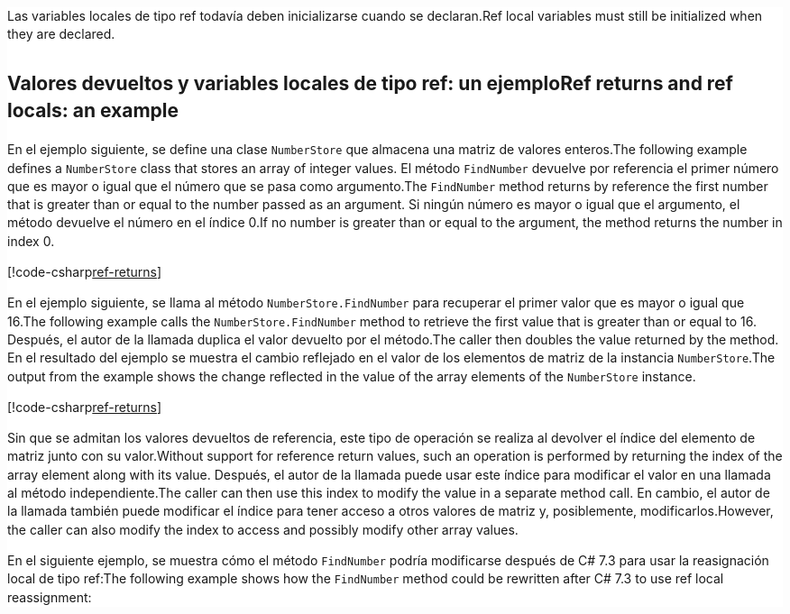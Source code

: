  <span data-ttu-id="1a955-165">Las variables locales de tipo ref todavía deben inicializarse cuando se declaran.</span><span class="sxs-lookup"><span data-stu-id="1a955-165">Ref local variables must still be initialized when they are declared.</span></span>

## <a name="ref-returns-and-ref-locals-an-example"></a><span data-ttu-id="1a955-166">Valores devueltos y variables locales de tipo ref: un ejemplo</span><span class="sxs-lookup"><span data-stu-id="1a955-166">Ref returns and ref locals: an example</span></span>

<span data-ttu-id="1a955-167">En el ejemplo siguiente, se define una clase `NumberStore` que almacena una matriz de valores enteros.</span><span class="sxs-lookup"><span data-stu-id="1a955-167">The following example defines a `NumberStore` class that stores an array of integer values.</span></span> <span data-ttu-id="1a955-168">El método `FindNumber` devuelve por referencia el primer número que es mayor o igual que el número que se pasa como argumento.</span><span class="sxs-lookup"><span data-stu-id="1a955-168">The `FindNumber` method returns by reference the first number that is greater than or equal to the number passed as an argument.</span></span> <span data-ttu-id="1a955-169">Si ningún número es mayor o igual que el argumento, el método devuelve el número en el índice 0.</span><span class="sxs-lookup"><span data-stu-id="1a955-169">If no number is greater than or equal to the argument, the method returns the number in index 0.</span></span> 

[!code-csharp[ref-returns](../../../../samples/snippets/csharp/programming-guide/ref-returns/NumberStore.cs#1)]

<span data-ttu-id="1a955-170">En el ejemplo siguiente, se llama al método `NumberStore.FindNumber` para recuperar el primer valor que es mayor o igual que 16.</span><span class="sxs-lookup"><span data-stu-id="1a955-170">The following example calls the `NumberStore.FindNumber` method to retrieve the first value that is greater than or equal to 16.</span></span> <span data-ttu-id="1a955-171">Después, el autor de la llamada duplica el valor devuelto por el método.</span><span class="sxs-lookup"><span data-stu-id="1a955-171">The caller then doubles the value returned by the method.</span></span> <span data-ttu-id="1a955-172">En el resultado del ejemplo se muestra el cambio reflejado en el valor de los elementos de matriz de la instancia `NumberStore`.</span><span class="sxs-lookup"><span data-stu-id="1a955-172">The output from the example shows the change reflected in the value of the array elements of the `NumberStore` instance.</span></span>

[!code-csharp[ref-returns](../../../../samples/snippets/csharp/programming-guide/ref-returns/NumberStore.cs#2)]

<span data-ttu-id="1a955-173">Sin que se admitan los valores devueltos de referencia, este tipo de operación se realiza al devolver el índice del elemento de matriz junto con su valor.</span><span class="sxs-lookup"><span data-stu-id="1a955-173">Without support for reference return values, such an operation is performed by returning the index of the array element along with its value.</span></span> <span data-ttu-id="1a955-174">Después, el autor de la llamada puede usar este índice para modificar el valor en una llamada al método independiente.</span><span class="sxs-lookup"><span data-stu-id="1a955-174">The caller can then use this index to modify the value in a separate method call.</span></span> <span data-ttu-id="1a955-175">En cambio, el autor de la llamada también puede modificar el índice para tener acceso a otros valores de matriz y, posiblemente, modificarlos.</span><span class="sxs-lookup"><span data-stu-id="1a955-175">However, the caller can also modify the index to access and possibly modify other array values.</span></span>  

<span data-ttu-id="1a955-176">En el siguiente ejemplo, se muestra cómo el método `FindNumber` podría modificarse después de C# 7.3 para usar la reasignación local de tipo ref:</span><span class="sxs-lookup"><span data-stu-id="1a955-176">The following example shows how the `FindNumber` method could be rewritten after C# 7.3 to use ref local reassignment:</span></span>
